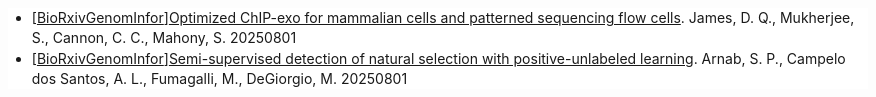   - \[[BioRxivGenomInfor](https://biorxiv.org)\][Optimized ChIP-exo for mammalian cells and patterned sequencing flow cells](https://www.biorxiv.org/content/10.1101/2025.08.14.670389v1?rss=1). James, D. Q., Mukherjee, S., Cannon, C. C., Mahony, S. 	20250801
  - \[[BioRxivGenomInfor](https://biorxiv.org)\][Semi-supervised detection of natural selection with positive-unlabeled learning](https://www.biorxiv.org/content/10.1101/2025.08.15.670602v1?rss=1). Arnab, S. P., Campelo dos Santos, A. L., Fumagalli, M., DeGiorgio, M. 	20250801
